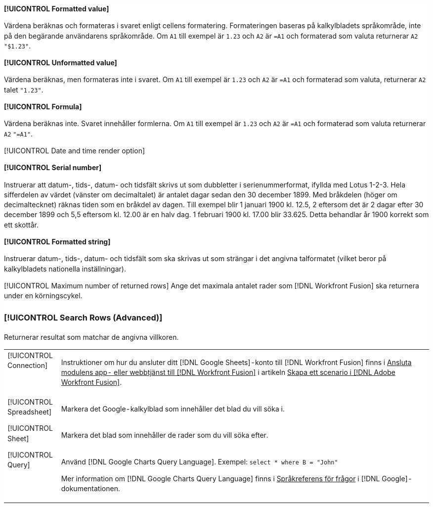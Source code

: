    <td> <p style="font-weight: bold;">[!UICONTROL Formatted value]</p> <p>Värdena beräknas och formateras i svaret enligt cellens formatering. Formateringen baseras på kalkylbladets språkområde, inte på den begärande användarens språkområde. Om <code>A1</code> till exempel är <code>1.23</code> och <code>A2</code> är <code>=A1</code> och formaterad som valuta returnerar <code>A2</code> <code>"$1.23"</code>.</p> <p style="font-weight: bold;">[!UICONTROL Unformatted value]</p> <p>Värdena beräknas, men formateras inte i svaret. Om <code>A1</code> till exempel är <code>1.23</code> och <code>A2</code> är <code>=A1</code> och formaterad som valuta, returnerar <code>A2</code> talet <code>"1.23"</code>.</p> <p style="font-weight: bold;">[!UICONTROL Formula]</p> <p>Värdena beräknas inte. Svaret innehåller formlerna. Om <code>A1</code> till exempel är <code>1.23</code> och <code>A2</code> är <code>=A1</code> och formaterad som valuta returnerar <code>A2</code> <code>"=A1"</code>.</p> </td> 
  </tr> 
  <tr> 
   <td>[!UICONTROL Date and time render option]</td> 
   <td> <p style="font-weight: bold;">[!UICONTROL Serial number]</p> <p>Instruerar att datum-, tids-, datum- och tidsfält skrivs ut som dubbletter i serienummerformat, ifyllda med Lotus 1-2-3. Hela sifferdelen av värdet (vänster om decimaltalet) är antalet dagar sedan den 30 december 1899. Med bråkdelen (höger om decimaltecknet) räknas tiden som en bråkdel av dagen. Till exempel blir 1 januari 1900 kl. 12.5, 2 eftersom det är 2 dagar efter 30 december 1899 och 5,5 eftersom kl. 12.00 är en halv dag. 1 februari 1900 kl. 17.00 blir 33.625. Detta behandlar år 1900 korrekt som ett skottår.</p> <p style="font-weight: bold;">[!UICONTROL Formatted string]</p> <p>Instruerar datum-, tids-, datum- och tidsfält som ska skrivas ut som strängar i det angivna talformatet (vilket beror på kalkylbladets nationella inställningar).</p> </td> 
  </tr> 
  <tr> 
   <td>[!UICONTROL Maximum number of returned rows]</td> 
   <td>Ange det maximala antalet rader som [!DNL Workfront Fusion] ska returnera under en körningscykel.</td> 
  </tr> 
 </tbody> 
</table>

### [!UICONTROL Search Rows (Advanced)]

Returnerar resultat som matchar de angivna villkoren.

<table style="table-layout:auto"> 
 <col> 
 <col> 
 <tbody> 
  <tr> 
   <td>[!UICONTROL Connection] </td> 
   <td> <p>Instruktioner om hur du ansluter ditt [!DNL Google Sheets]-konto till [!DNL Workfront Fusion] finns i <a href="../../workfront-fusion/scenarios/create-a-scenario.md#connect" class="MCXref xref">Ansluta modulens app- eller webbtjänst till [!DNL Workfront Fusion]</a> i artikeln <a href="../../workfront-fusion/scenarios/create-a-scenario.md" class="MCXref xref">Skapa ett scenario i [!DNL Adobe Workfront Fusion]</a>.</p> </td> 
  </tr> 
  <tr> 
   <td>[!UICONTROL Spreadsheet] </td> 
   <td> <p>Markera det Google-kalkylblad som innehåller det blad du vill söka i.</p> </td> 
  </tr> 
  <tr> 
   <td>[!UICONTROL Sheet] </td> 
   <td> <p>Markera det blad som innehåller de rader som du vill söka efter.</p> </td> 
  </tr> 
  <tr> 
   <td>[!UICONTROL Query]</td> 
   <td> <p>Använd [!DNL Google Charts Query Language]. Exempel: <code>select * where B = "John"</code></p> <p>Mer information om [!DNL Google Charts Query Language] finns i <a href="https://developers.google.com/chart/interactive/docs/querylanguage">Språkreferens för frågor</a> i [!DNL Google]-dokumentationen.</p> </td> 
  </tr> 
 </tbody> 
</table>
